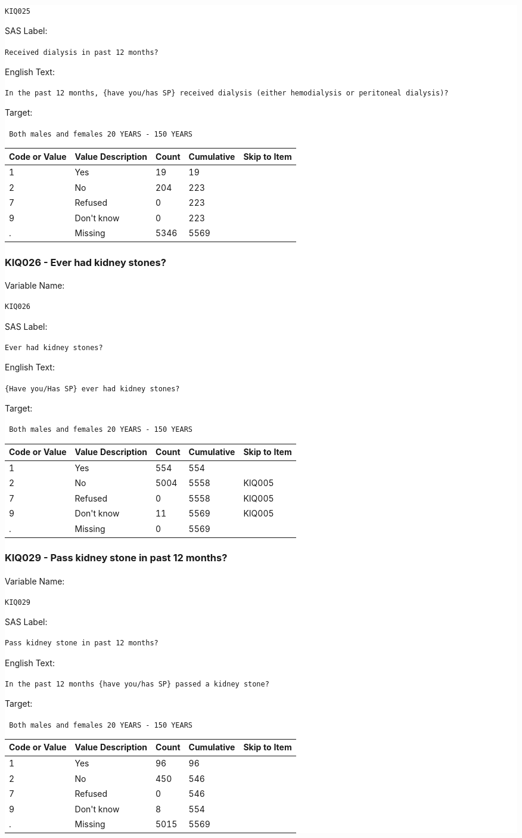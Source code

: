     KIQ025
SAS Label:

    Received dialysis in past 12 months?
English Text:

    In the past 12 months, {have you/has SP} received dialysis (either hemodialysis or peritoneal dialysis)?
Target:

     Both males and females 20 YEARS - 150 YEARS
Code or Value | Value Description | Count | Cumulative | Skip to Item  
---|---|---|---|---  
1 | Yes | 19 | 19 |   
2 | No | 204 | 223 |   
7 | Refused | 0 | 223 |   
9 | Don't know | 0 | 223 |   
. | Missing | 5346 | 5569 |   
  
### KIQ026 - Ever had kidney stones?

Variable Name:

    KIQ026
SAS Label:

    Ever had kidney stones?
English Text:

    {Have you/Has SP} ever had kidney stones?
Target:

     Both males and females 20 YEARS - 150 YEARS
Code or Value | Value Description | Count | Cumulative | Skip to Item  
---|---|---|---|---  
1 | Yes | 554 | 554 |   
2 | No | 5004 | 5558 | KIQ005  
7 | Refused | 0 | 5558 | KIQ005  
9 | Don't know | 11 | 5569 | KIQ005  
. | Missing | 0 | 5569 |   
  
### KIQ029 - Pass kidney stone in past 12 months?

Variable Name:

    KIQ029
SAS Label:

    Pass kidney stone in past 12 months?
English Text:

    In the past 12 months {have you/has SP} passed a kidney stone?
Target:

     Both males and females 20 YEARS - 150 YEARS
Code or Value | Value Description | Count | Cumulative | Skip to Item  
---|---|---|---|---  
1 | Yes | 96 | 96 |   
2 | No | 450 | 546 |   
7 | Refused | 0 | 546 |   
9 | Don't know | 8 | 554 |   
. | Missing | 5015 | 5569 |   
  